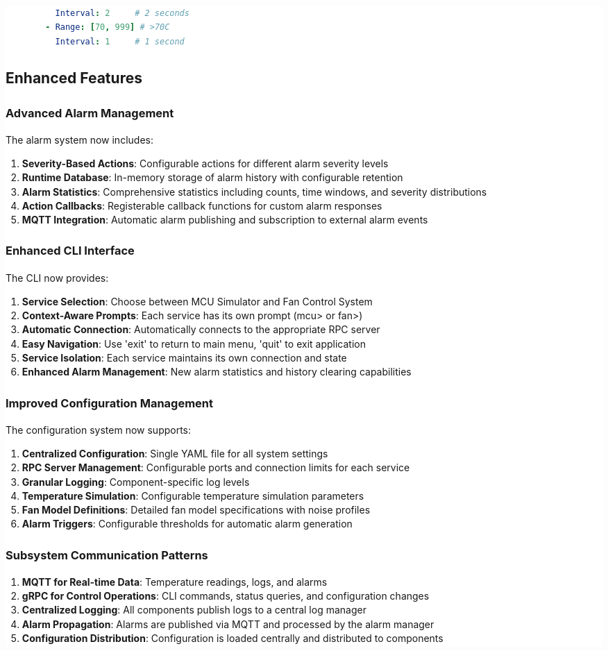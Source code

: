 ```YAML
          Interval: 2     # 2 seconds
        - Range: [70, 999] # >70C
          Interval: 1     # 1 second
```

## Enhanced Features

### Advanced Alarm Management

The alarm system now includes:

1. **Severity-Based Actions**: Configurable actions for different alarm severity levels
2. **Runtime Database**: In-memory storage of alarm history with configurable retention
3. **Alarm Statistics**: Comprehensive statistics including counts, time windows, and severity distributions
4. **Action Callbacks**: Registerable callback functions for custom alarm responses
5. **MQTT Integration**: Automatic alarm publishing and subscription to external alarm events

### Enhanced CLI Interface

The CLI now provides:

1. **Service Selection**: Choose between MCU Simulator and Fan Control System
2. **Context-Aware Prompts**: Each service has its own prompt (mcu> or fan>)
3. **Automatic Connection**: Automatically connects to the appropriate RPC server
4. **Easy Navigation**: Use 'exit' to return to main menu, 'quit' to exit application
5. **Service Isolation**: Each service maintains its own connection and state
6. **Enhanced Alarm Management**: New alarm statistics and history clearing capabilities

### Improved Configuration Management

The configuration system now supports:

1. **Centralized Configuration**: Single YAML file for all system settings
2. **RPC Server Management**: Configurable ports and connection limits for each service
3. **Granular Logging**: Component-specific log levels
4. **Temperature Simulation**: Configurable temperature simulation parameters
5. **Fan Model Definitions**: Detailed fan model specifications with noise profiles
6. **Alarm Triggers**: Configurable thresholds for automatic alarm generation

### Subsystem Communication Patterns

1. **MQTT for Real-time Data**: Temperature readings, logs, and alarms
2. **gRPC for Control Operations**: CLI commands, status queries, and configuration changes
3. **Centralized Logging**: All components publish logs to a central log manager
4. **Alarm Propagation**: Alarms are published via MQTT and processed by the alarm manager
5. **Configuration Distribution**: Configuration is loaded centrally and distributed to components
